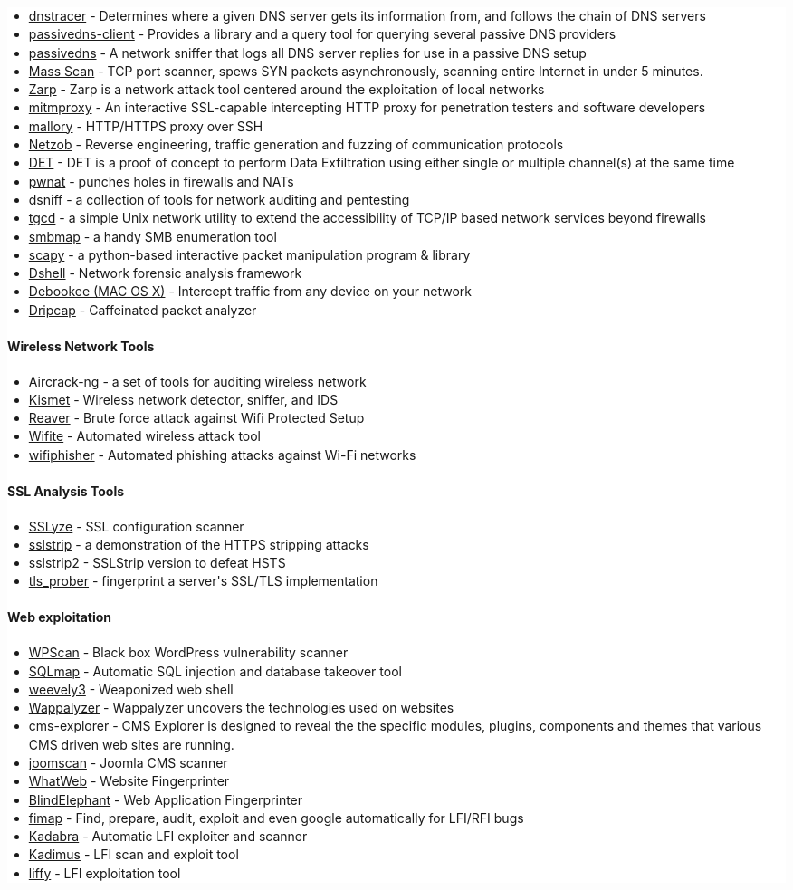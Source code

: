 * [dnstracer](http://www.mavetju.org/unix/dnstracer.php) - Determines where a given DNS server gets its information from, and follows the chain of DNS servers
* [passivedns-client](https://github.com/chrislee35/passivedns-client) - Provides a library and a query tool for querying several passive DNS providers
* [passivedns](https://github.com/gamelinux/passivedns) - A network sniffer that logs all DNS server replies for use in a passive DNS setup
* [Mass Scan](https://github.com/robertdavidgraham/masscan) - TCP port scanner, spews SYN packets asynchronously, scanning entire Internet in under 5 minutes.
* [Zarp](https://github.com/hatRiot/zarp) - Zarp is a network attack tool centered around the exploitation of local networks
* [mitmproxy](https://github.com/mitmproxy/mitmproxy) - An interactive SSL-capable intercepting HTTP proxy for penetration testers and software developers
* [mallory](https://github.com/justmao945/mallory) - HTTP/HTTPS proxy over SSH
* [Netzob](https://github.com/netzob/netzob) - Reverse engineering, traffic generation and fuzzing of communication protocols
* [DET](https://github.com/sensepost/DET) - DET is a proof of concept to perform Data Exfiltration using either single or multiple channel(s) at the same time
* [pwnat](https://github.com/samyk/pwnat) - punches holes in firewalls and NATs
* [dsniff](https://www.monkey.org/~dugsong/dsniff/) - a collection of tools for network auditing and pentesting
* [tgcd](http://tgcd.sourceforge.net/) - a simple Unix network utility to extend the accessibility of TCP/IP based network services beyond firewalls
* [smbmap](https://github.com/ShawnDEvans/smbmap) - a handy SMB enumeration tool
* [scapy](https://github.com/secdev/scapy) - a python-based interactive packet manipulation program & library
* [Dshell](https://github.com/USArmyResearchLab/Dshell) - Network forensic analysis framework
* [Debookee (MAC OS X)](http://www.iwaxx.com/debookee/) - Intercept traffic from any device on your network
* [Dripcap](https://github.com/dripcap/dripcap) - Caffeinated packet analyzer

#### Wireless Network Tools
* [Aircrack-ng](http://www.aircrack-ng.org/) - a set of tools for auditing wireless network
* [Kismet](https://kismetwireless.net/) - Wireless network detector, sniffer, and IDS
* [Reaver](https://code.google.com/archive/p/reaver-wps) - Brute force attack against Wifi Protected Setup
* [Wifite](https://github.com/derv82/wifite) - Automated wireless attack tool
* [wifiphisher](https://github.com/sophron/wifiphisher) - Automated phishing attacks against Wi-Fi networks

#### SSL Analysis Tools
* [SSLyze](https://github.com/nabla-c0d3/sslyze) - SSL configuration scanner
* [sslstrip](https://www.thoughtcrime.org/software/sslstrip/) - a demonstration of the HTTPS stripping attacks
* [sslstrip2](https://github.com/LeonardoNve/sslstrip2) - SSLStrip version to defeat HSTS
* [tls_prober](https://github.com/WestpointLtd/tls_prober) - fingerprint a server's SSL/TLS implementation

#### Web exploitation
* [WPScan](https://wpscan.org/) - Black box WordPress vulnerability scanner
* [SQLmap](http://sqlmap.org/) - Automatic SQL injection and database takeover tool
* [weevely3](https://github.com/epinna/weevely3) - Weaponized web shell
* [Wappalyzer](https://wappalyzer.com/) - Wappalyzer uncovers the technologies used on websites
* [cms-explorer](https://code.google.com/archive/p/cms-explorer/) - CMS Explorer is designed to reveal the the specific modules, plugins, components and themes that various CMS driven web sites are running.
* [joomscan](https://www.owasp.org/index.php/Category:OWASP_Joomla_Vulnerability_Scanner_Project) - Joomla CMS scanner
* [WhatWeb](https://github.com/urbanadventurer/WhatWeb) - Website Fingerprinter
* [BlindElephant](http://blindelephant.sourceforge.net/) - Web Application Fingerprinter
* [fimap](https://github.com/kurobeats/fimap) - Find, prepare, audit, exploit and even google automatically for LFI/RFI bugs
* [Kadabra](https://github.com/D35m0nd142/Kadabra) - Automatic LFI exploiter and scanner
* [Kadimus](https://github.com/P0cL4bs/Kadimus) - LFI scan and exploit tool
* [liffy](https://github.com/hvqzao/liffy) - LFI exploitation tool